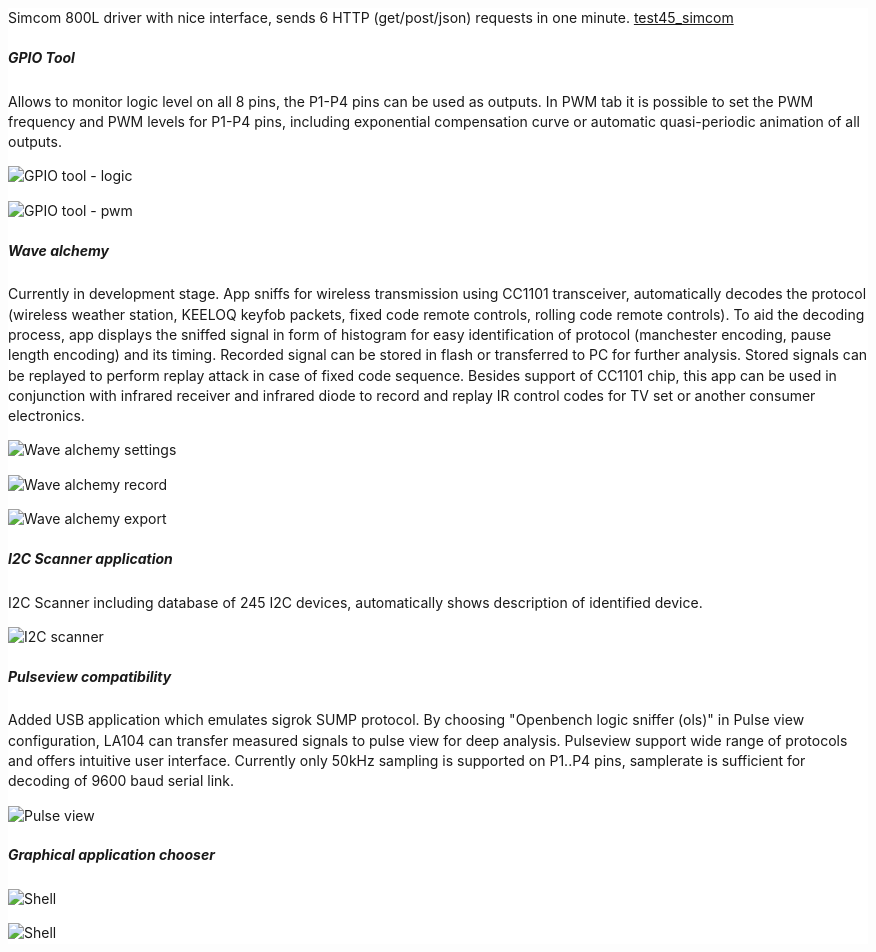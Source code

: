 Simcom 800L driver with nice interface, sends 6 HTTP (get/post/json) requests in one minute. [test45_simcom](system/apps/test45_simcom)

##### GPIO Tool

Allows to monitor logic level on all 8 pins, the P1-P4 pins can be used as outputs. In PWM tab it is possible to set the PWM frequency and PWM levels for P1-P4 pins, including exponential compensation curve or automatic quasi-periodic animation of all outputs.

![GPIO tool - logic](resources/imgGpio1.png)

![GPIO tool - pwm](resources/imgGpio2.png)


##### Wave alchemy

Currently in development stage. App sniffs for wireless transmission using CC1101 transceiver, automatically decodes the protocol (wireless weather station, KEELOQ keyfob packets, fixed code remote controls, rolling code remote controls). To aid the decoding process, app displays the sniffed signal in form of histogram for easy identification of protocol (manchester encoding, pause length encoding) and its timing. Recorded signal can be stored in flash or transferred to PC for further analysis. Stored signals can be replayed to perform replay attack in case of fixed code sequence. Besides support of CC1101 chip, this app can be used in conjunction with infrared receiver and infrared diode to record and replay IR control codes for TV set or another consumer electronics.

![Wave alchemy settings](resources/waveAlchemy1.jpeg)

![Wave alchemy record](resources/waveAlchemy2.jpeg)

![Wave alchemy export](resources/waveAlchemy3.png)

##### I2C Scanner application

I2C Scanner including database of 245 I2C devices, automatically shows description of identified device.

![I2C scanner](resources/imgScanner.png)

##### Pulseview compatibility

Added USB application which emulates sigrok SUMP protocol. By choosing "Openbench logic sniffer (ols)" in Pulse view configuration, LA104 can transfer measured signals to pulse view for deep analysis. Pulseview support wide range of protocols and offers intuitive user interface. Currently only 50kHz sampling is supported on P1..P4 pins, samplerate is sufficient for decoding of 9600 baud serial link.

![Pulse view](resources/imgPulseview.png)

##### Graphical application chooser

![Shell](resources/imgShell1.png)

![Shell](resources/imgShell2.png)
